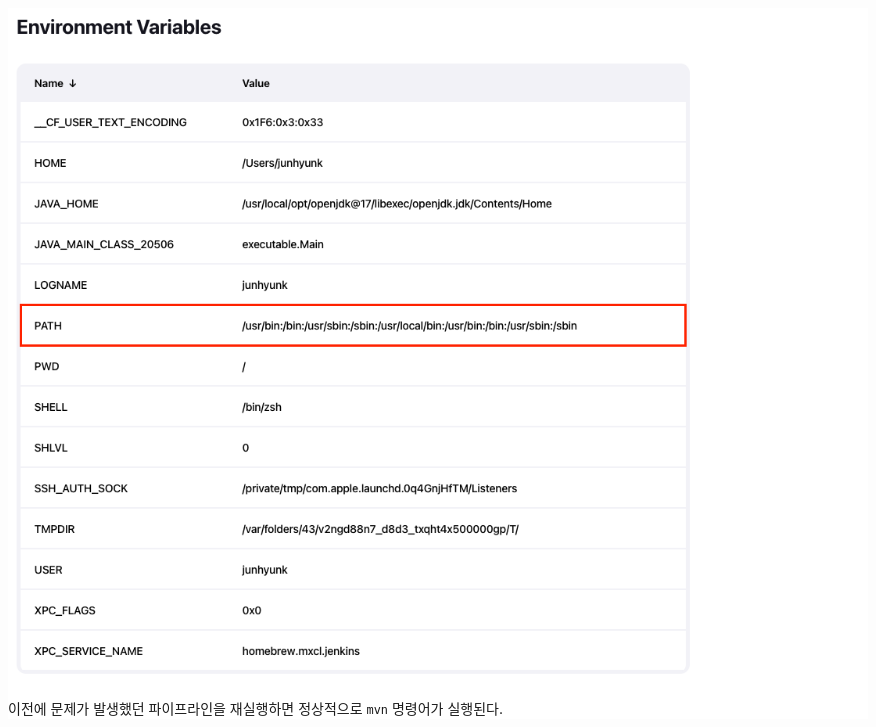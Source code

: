   <img src="/images/posts/2022/jenkins-path-envrionment-varaible-05.png" width="80%" class="image__border">
</div>

<br/>

이전에 문제가 발생했던 파이프라인을 재실행하면 정상적으로 `mvn` 명령어가 실행된다.

<div align="center">